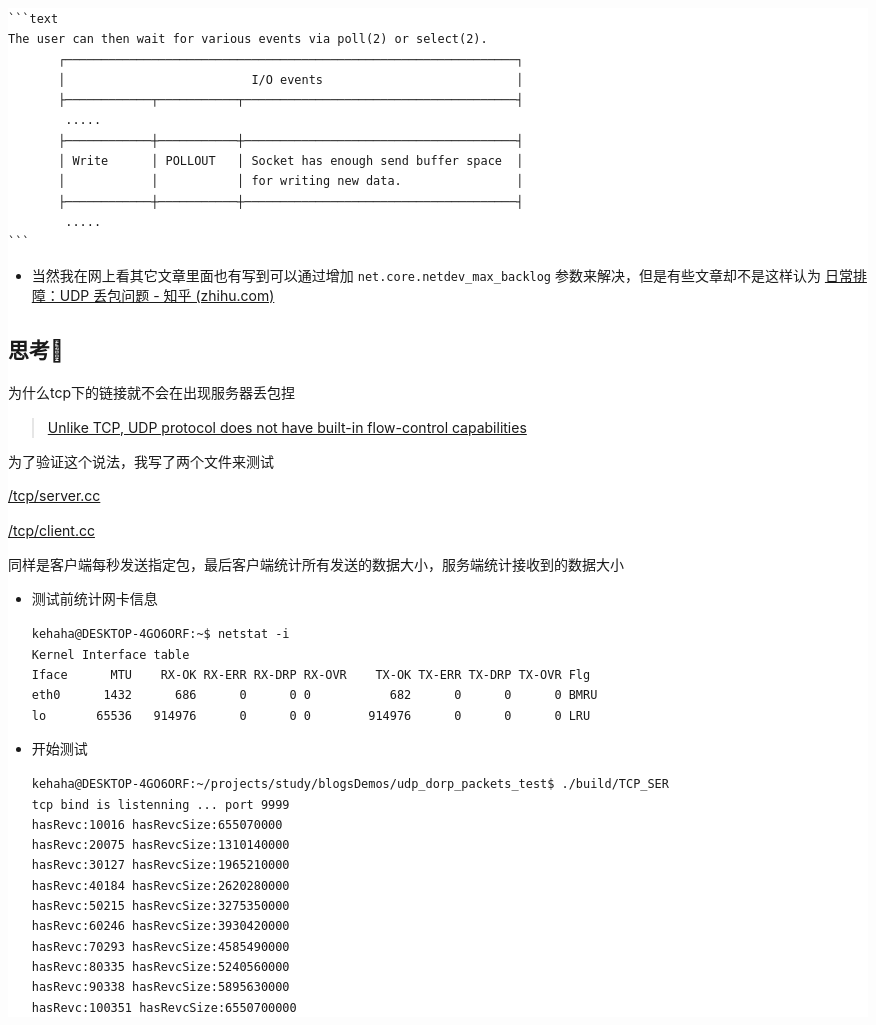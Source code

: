    ```text
    The user can then wait for various events via poll(2) or select(2).
           ┌───────────────────────────────────────────────────────────────┐
           │                          I/O events                           │
           ├────────────┬───────────┬──────────────────────────────────────┤
    		.....
           ├────────────┼───────────┼──────────────────────────────────────┤
           │ Write      │ POLLOUT   │ Socket has enough send buffer space  │
           │            │           │ for writing new data.                │
           ├────────────┼───────────┼──────────────────────────────────────┤
    		.....
    ```

    

- 当然我在网上看其它文章里面也有写到可以通过增加 `net.core.netdev_max_backlog` 参数来解决，但是有些文章却不是这样认为 [日常排障：UDP 丢包问题 - 知乎 (zhihu.com)](https://zhuanlan.zhihu.com/p/617397417)

## 思考🤔

为什么tcp下的链接就不会在出现服务器丢包捏

> [Unlike TCP, UDP protocol does not have built-in flow-control capabilities](https://linux-tips.com/t/udp-packet-drops-and-packet-receive-error-difference/237#:~:text=Unlike%20TCP%2C%20UDP%20protocol%20does%20not%20have%20built%2Din%20flow%2Dcontrol%20capabilities)

为了验证这个说法，我写了两个文件来测试

[/tcp/server.cc](https://github.com/kehaha-5/kehaha-5.github.io/blob/main/source/_posts/2024-03-21-udp%E4%B8%A2%E5%8C%85%E6%8E%92%E6%9F%A5/udp_dorp_packets_test/tcp/server.cc)

[/tcp/client.cc](https://github.com/kehaha-5/kehaha-5.github.io/blob/main/source/_posts/2024-03-21-udp%E4%B8%A2%E5%8C%85%E6%8E%92%E6%9F%A5/udp_dorp_packets_test/tcp/client.cc)

同样是客户端每秒发送指定包，最后客户端统计所有发送的数据大小，服务端统计接收到的数据大小

- 测试前统计网卡信息

  ```text
  kehaha@DESKTOP-4GO6ORF:~$ netstat -i
  Kernel Interface table
  Iface      MTU    RX-OK RX-ERR RX-DRP RX-OVR    TX-OK TX-ERR TX-DRP TX-OVR Flg
  eth0      1432      686      0      0 0           682      0      0      0 BMRU
  lo       65536   914976      0      0 0        914976      0      0      0 LRU
  ```

- 开始测试

  ```text
  kehaha@DESKTOP-4GO6ORF:~/projects/study/blogsDemos/udp_dorp_packets_test$ ./build/TCP_SER
  tcp bind is listenning ... port 9999
  hasRevc:10016 hasRevcSize:655070000
  hasRevc:20075 hasRevcSize:1310140000
  hasRevc:30127 hasRevcSize:1965210000
  hasRevc:40184 hasRevcSize:2620280000
  hasRevc:50215 hasRevcSize:3275350000
  hasRevc:60246 hasRevcSize:3930420000
  hasRevc:70293 hasRevcSize:4585490000
  hasRevc:80335 hasRevcSize:5240560000
  hasRevc:90338 hasRevcSize:5895630000
  hasRevc:100351 hasRevcSize:6550700000
  ```
